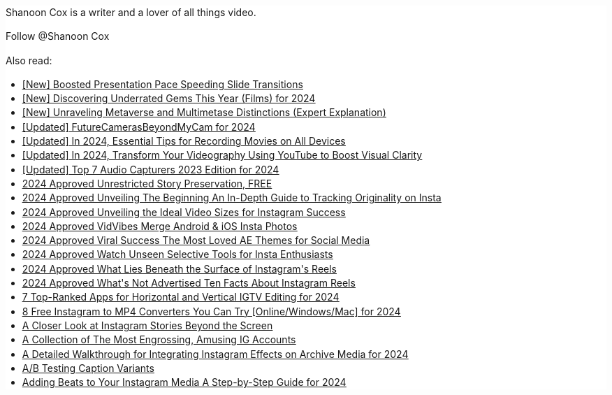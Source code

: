 Shanoon Cox is a writer and a lover of all things video.

Follow @Shanoon Cox

<span class="atpl-alsoreadstyle">Also read:</span>
<div><ul>
<li><a href="https://extra-information.techidaily.com/new-boosted-presentation-pace-speeding-slide-transitions/"><u>[New] Boosted Presentation Pace  Speeding Slide Transitions</u></a></li>
<li><a href="https://facebook-record-videos.techidaily.com/new-discovering-underrated-gems-this-year-films-for-2024/"><u>[New] Discovering Underrated Gems This Year (Films) for 2024</u></a></li>
<li><a href="https://some-skills.techidaily.com/new-unraveling-metaverse-and-multimetase-distinctions-expert-explanation/"><u>[New] Unraveling Metaverse and Multimetase Distinctions (Expert Explanation)</u></a></li>
<li><a href="https://screen-recording.techidaily.com/updated-futurecamerasbeyondmycam-for-2024/"><u>[Updated] FutureCamerasBeyondMyCam for 2024</u></a></li>
<li><a href="https://remote-screen-capture.techidaily.com/updated-in-2024-essential-tips-for-recording-movies-on-all-devices/"><u>[Updated] In 2024, Essential Tips for Recording Movies on All Devices</u></a></li>
<li><a href="https://youtube-sure.techidaily.com/ed-in-2024-transform-your-videography-using-youtube-to-boost-visual-clarity/"><u>[Updated] In 2024, Transform Your Videography  Using YouTube to Boost Visual Clarity</u></a></li>
<li><a href="https://screen-recording.techidaily.com/updated-top-7-audio-capturers-2023-edition-for-2024/"><u>[Updated] Top 7 Audio Capturers  2023 Edition for 2024</u></a></li>
<li><a href="https://instagram-clips.techidaily.com/2024-approved-unrestricted-story-preservation-free/"><u>2024 Approved  Unrestricted Story Preservation, FREE</u></a></li>
<li><a href="https://instagram-clips.techidaily.com/2024-approved-unveiling-the-beginning-an-in-depth-guide-to-tracking-originality-on-insta/"><u>2024 Approved  Unveiling The Beginning  An In-Depth Guide to Tracking Originality on Insta</u></a></li>
<li><a href="https://instagram-clips.techidaily.com/2024-approved-unveiling-the-ideal-video-sizes-for-instagram-success/"><u>2024 Approved  Unveiling the Ideal Video Sizes for Instagram Success</u></a></li>
<li><a href="https://instagram-clips.techidaily.com/2024-approved-vidvibes-merge-android-and-ios-insta-photos/"><u>2024 Approved  VidVibes  Merge Android & iOS Insta Photos</u></a></li>
<li><a href="https://instagram-clips.techidaily.com/2024-approved-viral-success-the-most-loved-ae-themes-for-social-media/"><u>2024 Approved  Viral Success  The Most Loved AE Themes for Social Media</u></a></li>
<li><a href="https://instagram-clips.techidaily.com/2024-approved-watch-unseen-selective-tools-for-insta-enthusiasts/"><u>2024 Approved  Watch Unseen  Selective Tools for Insta Enthusiasts</u></a></li>
<li><a href="https://instagram-clips.techidaily.com/2024-approved-what-lies-beneath-the-surface-of-instagrams-reels/"><u>2024 Approved  What Lies Beneath the Surface of Instagram's Reels</u></a></li>
<li><a href="https://instagram-clips.techidaily.com/2024-approved-whats-not-advertised-ten-facts-about-instagram-reels/"><u>2024 Approved  What's Not Advertised  Ten Facts About Instagram Reels</u></a></li>
<li><a href="https://instagram-clips.techidaily.com/7-top-ranked-apps-for-horizontal-and-vertical-igtv-editing-for-2024/"><u>7 Top-Ranked Apps for Horizontal and Vertical IGTV Editing for 2024</u></a></li>
<li><a href="https://instagram-clips.techidaily.com/8-free-instagram-to-mp4-converters-you-can-try-onlinewindowsmac-for-2024/"><u>8 Free Instagram to MP4 Converters You Can Try [Online/Windows/Mac] for 2024</u></a></li>
<li><a href="https://instagram-clips.techidaily.com/a-closer-look-at-instagram-stories-beyond-the-screen/"><u>A Closer Look at Instagram Stories Beyond the Screen</u></a></li>
<li><a href="https://instagram-clips.techidaily.com/a-collection-of-the-most-engrossing-amusing-ig-accounts/"><u>A Collection of The Most Engrossing, Amusing IG Accounts</u></a></li>
<li><a href="https://instagram-clips.techidaily.com/a-detailed-walkthrough-for-integrating-instagram-effects-on-archive-media-for-2024/"><u>A Detailed Walkthrough for Integrating Instagram Effects on Archive Media for 2024</u></a></li>
<li><a href="https://instagram-clips.techidaily.com/ab-testing-caption-variants/"><u>A/B Testing Caption Variants</u></a></li>
<li><a href="https://instagram-clips.techidaily.com/adding-beats-to-your-instagram-media-a-step-by-step-guide-for-2024/"><u>Adding Beats to Your Instagram Media  A Step-by-Step Guide for 2024</u></a></li>